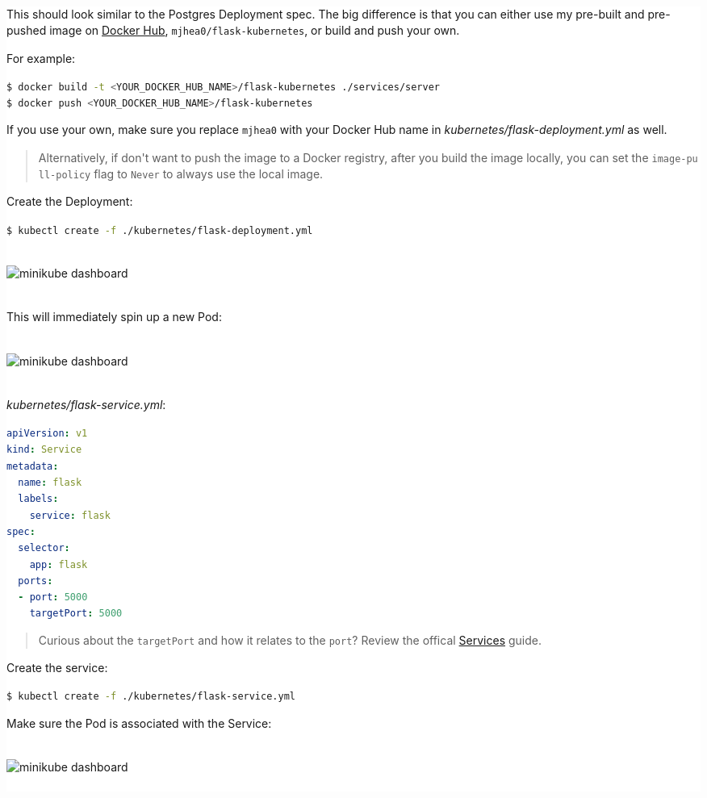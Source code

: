 This should look similar to the Postgres Deployment spec. The big difference is that you can either use my pre-built and pre-pushed image on [Docker Hub](https://hub.docker.com/), `mjhea0/flask-kubernetes`, or build and push your own.

For example:

```sh
$ docker build -t <YOUR_DOCKER_HUB_NAME>/flask-kubernetes ./services/server
$ docker push <YOUR_DOCKER_HUB_NAME>/flask-kubernetes
```

If you use your own, make sure you replace `mjhea0` with your Docker Hub name in *kubernetes/flask-deployment.yml* as well.

> Alternatively, if don't want to push the image to a Docker registry, after you build the image locally, you can set the `image-pull-policy` flag to `Never` to always use the local image.

Create the Deployment:

```sh
$ kubectl create -f ./kubernetes/flask-deployment.yml
```

<img src="/assets/img/blog/flask-kubernetes/minikube-dashboard-pg-deployments.png" style="max-width:80%;padding-top:20px;padding-bottom:20px;" alt="minikube dashboard">

This will immediately spin up a new Pod:

<img src="/assets/img/blog/flask-kubernetes/minikube-dashboard-pg-pod.png" style="max-width:80%;padding-top:20px;padding-bottom:20px;" alt="minikube dashboard">

*kubernetes/flask-service.yml*:

```yaml
apiVersion: v1
kind: Service
metadata:
  name: flask
  labels:
    service: flask
spec:
  selector:
    app: flask
  ports:
  - port: 5000
    targetPort: 5000
```

> Curious about the `targetPort` and how it relates to the `port`? Review the offical [Services](https://kubernetes.io/docs/concepts/services-networking/service/#defining-a-service) guide.

Create the service:

```sh
$ kubectl create -f ./kubernetes/flask-service.yml
```

Make sure the Pod is associated with the Service:

<img src="/assets/img/blog/flask-kubernetes/minikube-dashboard-pg-service.png" style="max-width:80%;padding-top:20px;padding-bottom:20px;" alt="minikube dashboard">
